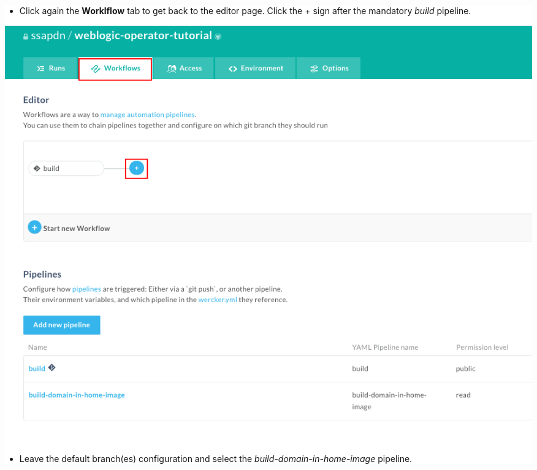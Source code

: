 - Click again the **Worklflow** tab to get back to the editor page. Click the + sign after the mandatory *build* pipeline.

![alt text](images/100/wercker/create7.png " ")

- Leave the default branch(es) configuration and select the *build-domain-in-home-image* pipeline.
